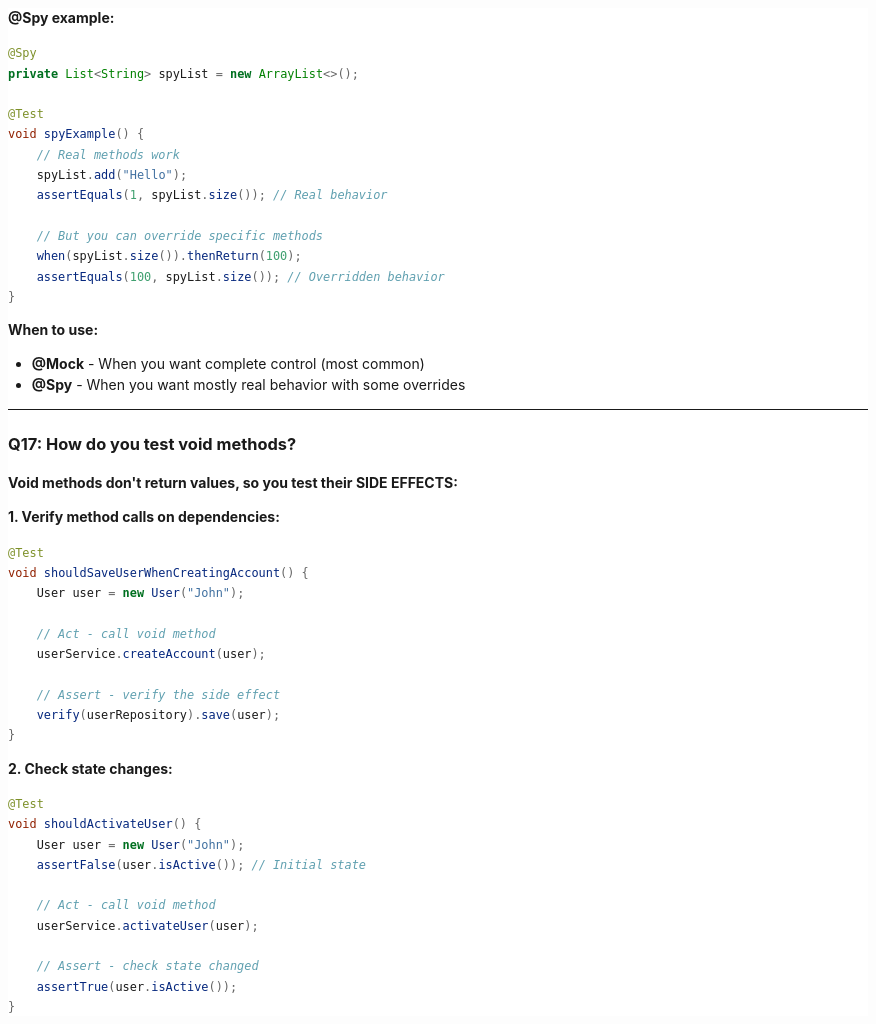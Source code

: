 **@Spy example:**
```java
@Spy
private List<String> spyList = new ArrayList<>();

@Test
void spyExample() {
    // Real methods work
    spyList.add("Hello");
    assertEquals(1, spyList.size()); // Real behavior
    
    // But you can override specific methods
    when(spyList.size()).thenReturn(100);
    assertEquals(100, spyList.size()); // Overridden behavior
}
```

**When to use:**
- **@Mock** - When you want complete control (most common)
- **@Spy** - When you want mostly real behavior with some overrides

---

### **Q17: How do you test void methods?**

**Void methods don't return values, so you test their SIDE EFFECTS:**

**1. Verify method calls on dependencies:**
```java
@Test
void shouldSaveUserWhenCreatingAccount() {
    User user = new User("John");
    
    // Act - call void method
    userService.createAccount(user);
    
    // Assert - verify the side effect
    verify(userRepository).save(user);
}
```

**2. Check state changes:**
```java
@Test
void shouldActivateUser() {
    User user = new User("John");
    assertFalse(user.isActive()); // Initial state
    
    // Act - call void method
    userService.activateUser(user);
    
    // Assert - check state changed
    assertTrue(user.isActive());
}
```
